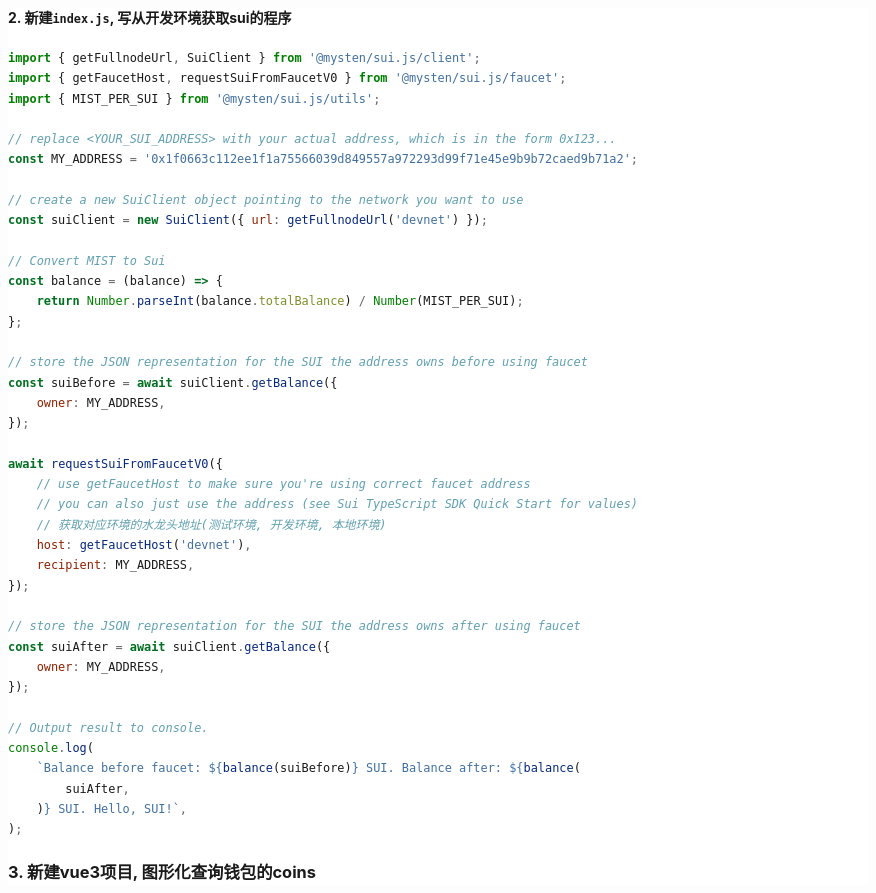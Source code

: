 #### 2. 新建`index.js`, 写从开发环境获取sui的程序
```js
import { getFullnodeUrl, SuiClient } from '@mysten/sui.js/client';
import { getFaucetHost, requestSuiFromFaucetV0 } from '@mysten/sui.js/faucet';
import { MIST_PER_SUI } from '@mysten/sui.js/utils';
 
// replace <YOUR_SUI_ADDRESS> with your actual address, which is in the form 0x123...
const MY_ADDRESS = '0x1f0663c112ee1f1a75566039d849557a972293d99f71e45e9b9b72caed9b71a2';
 
// create a new SuiClient object pointing to the network you want to use
const suiClient = new SuiClient({ url: getFullnodeUrl('devnet') });
 
// Convert MIST to Sui
const balance = (balance) => {
	return Number.parseInt(balance.totalBalance) / Number(MIST_PER_SUI);
};
 
// store the JSON representation for the SUI the address owns before using faucet
const suiBefore = await suiClient.getBalance({
	owner: MY_ADDRESS,
});
 
await requestSuiFromFaucetV0({
	// use getFaucetHost to make sure you're using correct faucet address
	// you can also just use the address (see Sui TypeScript SDK Quick Start for values)
    // 获取对应环境的水龙头地址(测试环境, 开发环境, 本地环境)
	host: getFaucetHost('devnet'),
	recipient: MY_ADDRESS,
});
 
// store the JSON representation for the SUI the address owns after using faucet
const suiAfter = await suiClient.getBalance({
	owner: MY_ADDRESS,
});
 
// Output result to console.
console.log(
	`Balance before faucet: ${balance(suiBefore)} SUI. Balance after: ${balance(
		suiAfter,
	)} SUI. Hello, SUI!`,
);
```

### 3. 新建vue3项目, 图形化查询钱包的coins